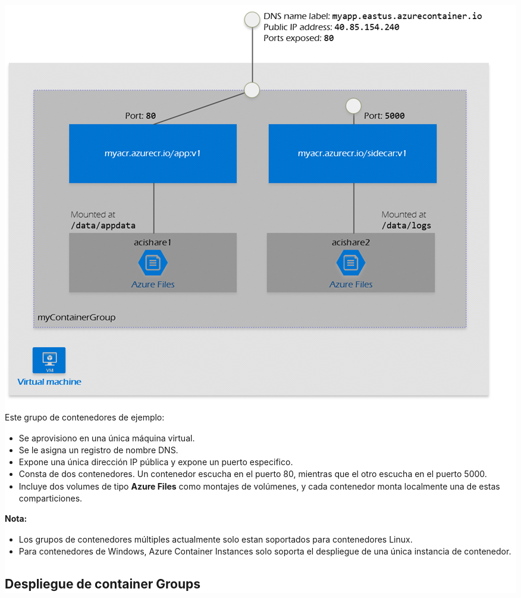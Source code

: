 ![Container Group Example](./images/container-groups-example.png)

Este grupo de contenedores de ejemplo:
- Se aprovisiono en una única máquina virtual.
- Se le asigna un registro de nombre DNS.
- Expone una única dirección IP pública y expone un puerto especifico.
- Consta de dos contenedores. Un contenedor escucha en el puerto 80, mientras que el otro escucha en el puerto 5000.
- Incluye dos volumes de tipo **Azure Files** como montajes de volúmenes, y cada contenedor monta localmente una de estas comparticiones.

**Nota:**
- Los grupos de contenedores múltiples actualmente solo estan soportados para contenedores Linux.
- Para contenedores de Windows, Azure Container Instances solo soporta el despliegue de una única instancia de contenedor. 


## Despliegue de container Groups
